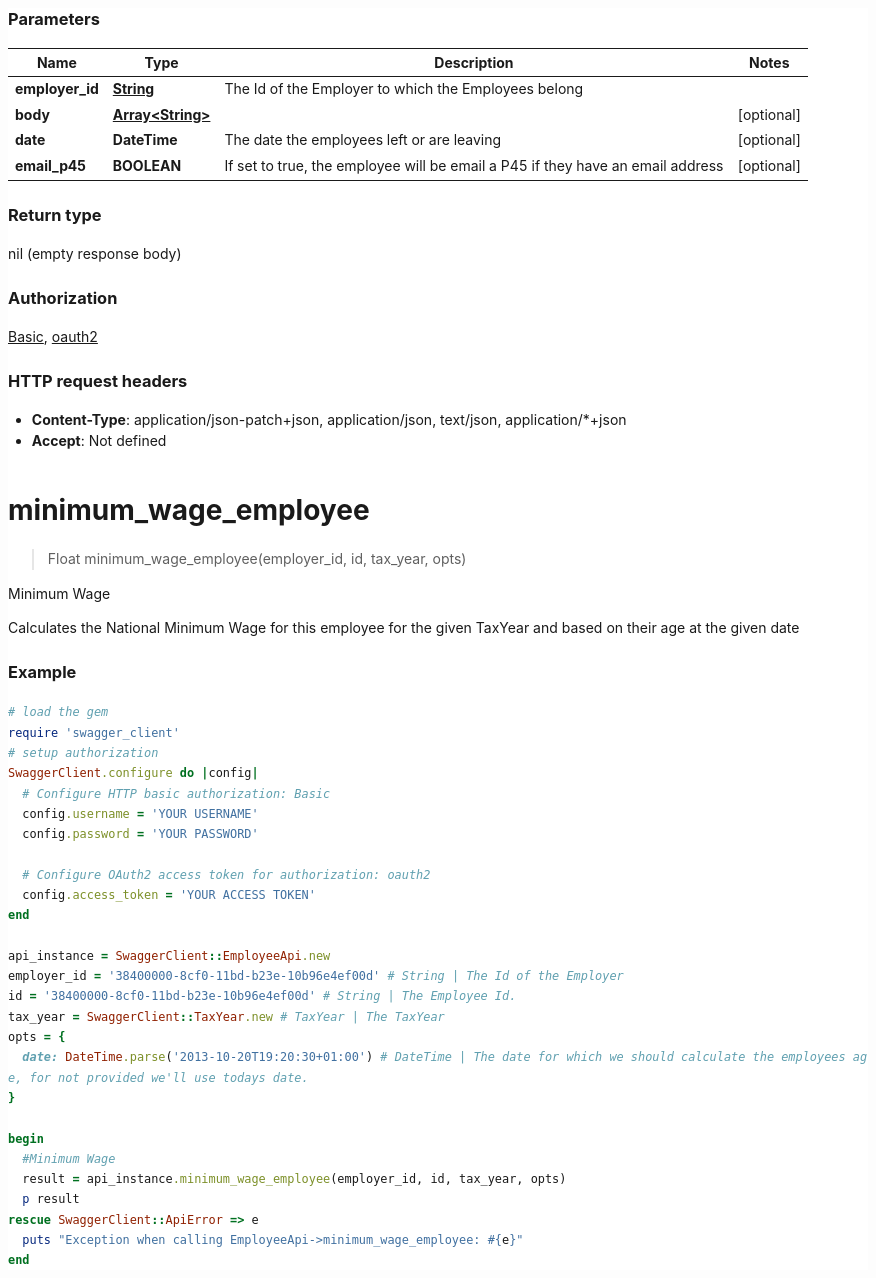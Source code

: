 ### Parameters

Name | Type | Description  | Notes
------------- | ------------- | ------------- | -------------
 **employer_id** | [**String**](.md)| The Id of the Employer to which the Employees belong | 
 **body** | [**Array&lt;String&gt;**](String.md)|  | [optional] 
 **date** | **DateTime**| The date the employees left or are leaving | [optional] 
 **email_p45** | **BOOLEAN**| If set to true, the employee will be email a P45 if they have an email address | [optional] 

### Return type

nil (empty response body)

### Authorization

[Basic](../README.md#Basic), [oauth2](../README.md#oauth2)

### HTTP request headers

 - **Content-Type**: application/json-patch+json, application/json, text/json, application/*+json
 - **Accept**: Not defined



# **minimum_wage_employee**
> Float minimum_wage_employee(employer_id, id, tax_year, opts)

Minimum Wage

Calculates the National Minimum Wage for this employee for the given TaxYear and based on   their age at the given date

### Example
```ruby
# load the gem
require 'swagger_client'
# setup authorization
SwaggerClient.configure do |config|
  # Configure HTTP basic authorization: Basic
  config.username = 'YOUR USERNAME'
  config.password = 'YOUR PASSWORD'

  # Configure OAuth2 access token for authorization: oauth2
  config.access_token = 'YOUR ACCESS TOKEN'
end

api_instance = SwaggerClient::EmployeeApi.new
employer_id = '38400000-8cf0-11bd-b23e-10b96e4ef00d' # String | The Id of the Employer
id = '38400000-8cf0-11bd-b23e-10b96e4ef00d' # String | The Employee Id.
tax_year = SwaggerClient::TaxYear.new # TaxYear | The TaxYear
opts = { 
  date: DateTime.parse('2013-10-20T19:20:30+01:00') # DateTime | The date for which we should calculate the employees age, for not provided we'll use todays date.
}

begin
  #Minimum Wage
  result = api_instance.minimum_wage_employee(employer_id, id, tax_year, opts)
  p result
rescue SwaggerClient::ApiError => e
  puts "Exception when calling EmployeeApi->minimum_wage_employee: #{e}"
end
```
